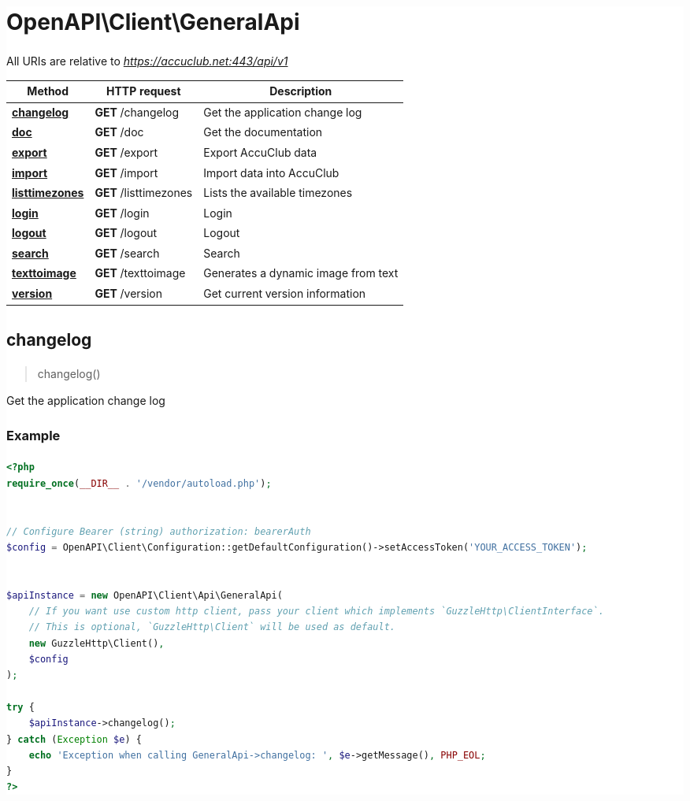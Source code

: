 # OpenAPI\Client\GeneralApi

All URIs are relative to *https://accuclub.net:443/api/v1*

Method | HTTP request | Description
------------- | ------------- | -------------
[**changelog**](GeneralApi.md#changelog) | **GET** /changelog | Get the application change log
[**doc**](GeneralApi.md#doc) | **GET** /doc | Get the documentation
[**export**](GeneralApi.md#export) | **GET** /export | Export AccuClub data
[**import**](GeneralApi.md#import) | **GET** /import | Import data into AccuClub
[**listtimezones**](GeneralApi.md#listtimezones) | **GET** /listtimezones | Lists the available timezones
[**login**](GeneralApi.md#login) | **GET** /login | Login
[**logout**](GeneralApi.md#logout) | **GET** /logout | Logout
[**search**](GeneralApi.md#search) | **GET** /search | Search
[**texttoimage**](GeneralApi.md#texttoimage) | **GET** /texttoimage | Generates a dynamic image from text
[**version**](GeneralApi.md#version) | **GET** /version | Get current version information



## changelog

> changelog()

Get the application change log

### Example

```php
<?php
require_once(__DIR__ . '/vendor/autoload.php');


// Configure Bearer (string) authorization: bearerAuth
$config = OpenAPI\Client\Configuration::getDefaultConfiguration()->setAccessToken('YOUR_ACCESS_TOKEN');


$apiInstance = new OpenAPI\Client\Api\GeneralApi(
    // If you want use custom http client, pass your client which implements `GuzzleHttp\ClientInterface`.
    // This is optional, `GuzzleHttp\Client` will be used as default.
    new GuzzleHttp\Client(),
    $config
);

try {
    $apiInstance->changelog();
} catch (Exception $e) {
    echo 'Exception when calling GeneralApi->changelog: ', $e->getMessage(), PHP_EOL;
}
?>
```
